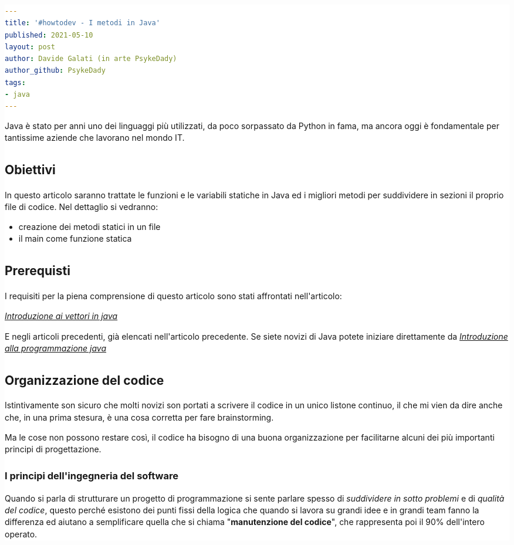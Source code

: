 ```yaml
---
title: '#howtodev - I metodi in Java' 
published: 2021-05-10
layout: post 
author: Davide Galati (in arte PsykeDady)
author_github: PsykeDady
tags: 
- java  
---
```




Java è stato per anni uno dei linguaggi più utilizzati, da poco sorpassato da Python in fama, ma ancora oggi è fondamentale per tantissime aziende che lavorano nel mondo IT. 



## Obiettivi 

In questo articolo saranno trattate le funzioni e le variabili statiche in Java ed i migliori metodi per suddividere in sezioni il proprio file di codice. Nel dettaglio si vedranno:

- creazione dei metodi statici in un file 
- il main come funzione statica


## Prerequisti 

I requisiti per la piena comprensione di questo articolo sono stati affrontati nell'articolo:   

[*Introduzione ai vettori in java*](https://linuxhub.it/articles/howtodev-introduzione-ai-vettori-in-java) 



E negli articoli precedenti, già elencati nell'articolo precedente. 
Se siete novizi di Java potete iniziare direttamente da [*Introduzione alla programmazione java*](https://linuxhub.it/articles/howtodev-introduzione-alla-programmazione-in-java)



## Organizzazione del codice 

Istintivamente son sicuro che molti novizi son portati a scrivere il codice in un unico listone continuo, il che mi vien da dire anche che, in una prima stesura, è una cosa corretta per fare brainstorming.   

Ma le cose non possono restare così, il codice ha bisogno di una buona organizzazione per facilitarne alcuni dei più importanti principi di progettazione.



### I principi dell'ingegneria del software

Quando si parla di strutturare un progetto di programmazione si sente parlare spesso di *suddividere in sotto problemi* e di *qualità del codice*, questo perché esistono dei punti fissi della logica che quando si lavora su grandi idee e in grandi team fanno la differenza ed aiutano a semplificare quella che si chiama "**manutenzione del codice**", che rappresenta poi il 90% dell'intero operato.

